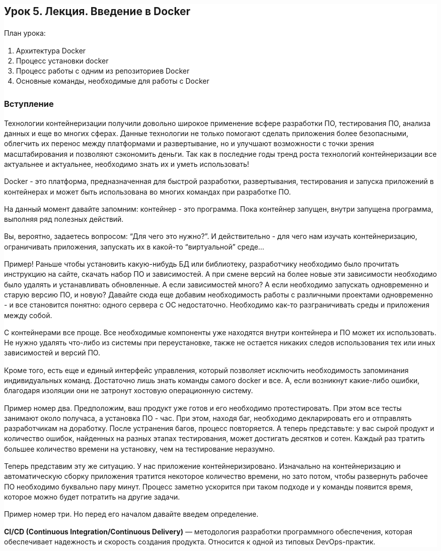 ## Урок 5. Лекция. Введение в Docker
План урока:
1. Архитектура Docker
2. Процесс установки docker
3. Процесс работы с одним из репозиториев Docker
4. Основные команды, необходимые для работы с Docker

### Вступление
Технологии контейнеризации получили довольно широкое применение всфере разработки ПО, тестирования ПО, анализа данных и еще во многих сферах. Данные технологии не только помогают сделать приложения более безопасными, облегчить их перенос между платформами и развертывание, но и улучшают возможности с точки зрения масштабирования и позволяют сэкономить деньги. Так как в последние годы тренд роста технологий контейнеризации все актуальнее и актуальнее, необходимо знать их и уметь использовать!

Docker - это платформа, предназначенная для быстрой разработки, развертывания, тестирования и запуска приложений в контейнерах и может быть использована во многих командах при разработке ПО.

На данный момент давайте запомним: контейнер - это программа. Пока контейнер запущен, внутри запущена программа, выполняя ряд полезных действий.

Вы, вероятно, задаетесь вопросом: “Для чего это нужно?”. И действительно - для чего нам изучать контейнеризацию, ограничивать приложения, запускать их в какой-то “виртуальной” среде…

Пример! Раньше чтобы установить какую-нибудь БД или библиотеку, разработчику необходимо было прочитать инструкцию на сайте, скачать набор ПО и зависимостей. А при смене версий на более новые эти зависимости необходимо было удалять и устанавливать обновленные. А если зависимостей много? А если необходимо запускать одновременно и старую версию ПО, и новую? Давайте сюда еще добавим необходимость работы с различными проектами одновременно - и все становится понятно: одного сервера с ОС недостаточно. Необходимо как-то разграничивать среды и приложения между собой.

С контейнерами все проще. Все необходимые компоненты уже находятся внутри контейнера и ПО может их использовать. Не нужно удалять что-либо из системы при переустановке, также не остается никаких следов использования тех или иных зависимостей и версий ПО.

Кроме того, есть еще и единый интерфейс управления, который позволяет исключить необходимость запоминания индивидуальных команд. Достаточно лишь знать команды самого docker и все. А, если возникнут какие-либо ошибки, благодаря изоляции они не затронут хостовую операционную систему.

Пример номер два. Предположим, ваш продукт уже готов и его необходимо протестировать. При этом все тесты занимают около получаса, а установка ПО - час. При этом, находя баг, необходимо декларировать его и отправлять разработчикам на доработку. После устранения багов, процесс повторяется. А теперь представьте: у вас сырой продукт и количество ошибок, найденных на разных этапах тестирования, может достигать десятков и сотен. Каждый раз тратить большее количество времени на установку, чем на тестирование неразумно.

Теперь представим эту же ситуацию. У нас приложение контейнеризировано. Изначально на контейнеризацию и автоматическую сборку приложения тратится некоторое количество времени, но зато потом, чтобы развернуть рабочее ПО необходимо буквально пару минут. Процесс заметно ускорится при таком подходе и у команды появится время, которое можно будет потратить на другие задачи.

Пример номер три. Но перед его началом давайте введем определение.

**CI/CD (Continuous Integration/Continuous Delivery)** — методология разработки программного обеспечения, которая обеспечивает надежность и скорость создания продукта. Относится к одной из типовых DevOps-практик.
